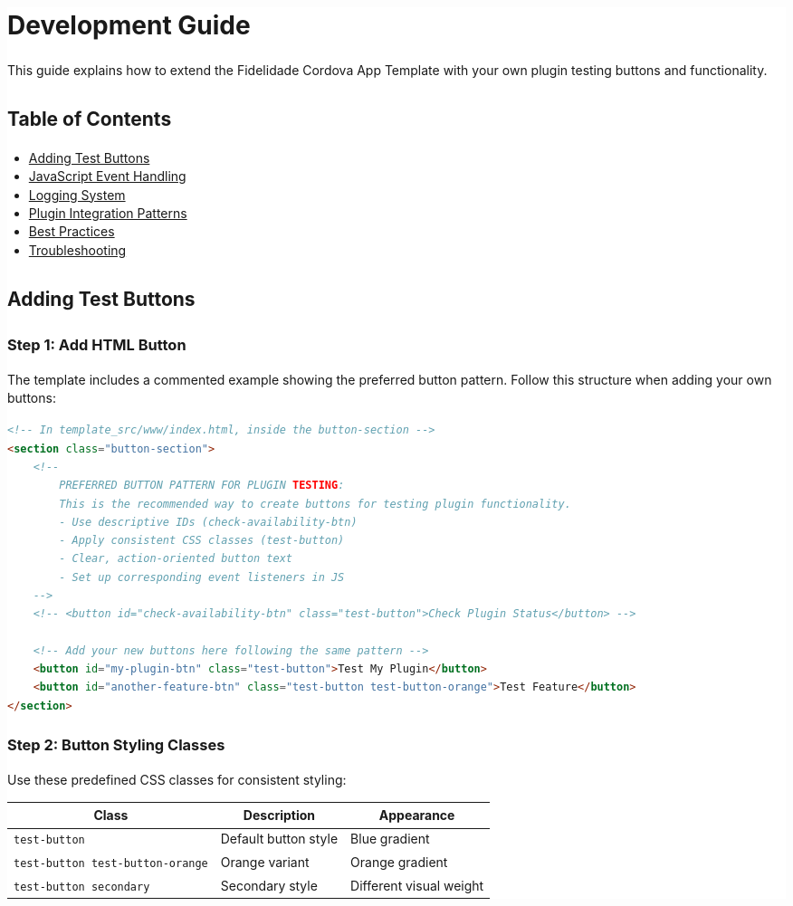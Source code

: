# Development Guide

This guide explains how to extend the Fidelidade Cordova App Template with your own plugin testing buttons and functionality.

## Table of Contents

- [Adding Test Buttons](#adding-test-buttons)
- [JavaScript Event Handling](#javascript-event-handling)
- [Logging System](#logging-system)
- [Plugin Integration Patterns](#plugin-integration-patterns)
- [Best Practices](#best-practices)
- [Troubleshooting](#troubleshooting)

## Adding Test Buttons

### Step 1: Add HTML Button

The template includes a commented example showing the preferred button pattern. Follow this structure when adding your own buttons:

```html
<!-- In template_src/www/index.html, inside the button-section -->
<section class="button-section">
    <!-- 
        PREFERRED BUTTON PATTERN FOR PLUGIN TESTING:
        This is the recommended way to create buttons for testing plugin functionality.
        - Use descriptive IDs (check-availability-btn)
        - Apply consistent CSS classes (test-button)
        - Clear, action-oriented button text
        - Set up corresponding event listeners in JS
    -->
    <!-- <button id="check-availability-btn" class="test-button">Check Plugin Status</button> -->
    
    <!-- Add your new buttons here following the same pattern -->
    <button id="my-plugin-btn" class="test-button">Test My Plugin</button>
    <button id="another-feature-btn" class="test-button test-button-orange">Test Feature</button>
</section>
```

### Step 2: Button Styling Classes

Use these predefined CSS classes for consistent styling:

| Class | Description | Appearance |
|-------|-------------|------------|
| `test-button` | Default button style | Blue gradient |
| `test-button test-button-orange` | Orange variant | Orange gradient |
| `test-button secondary` | Secondary style | Different visual weight |
